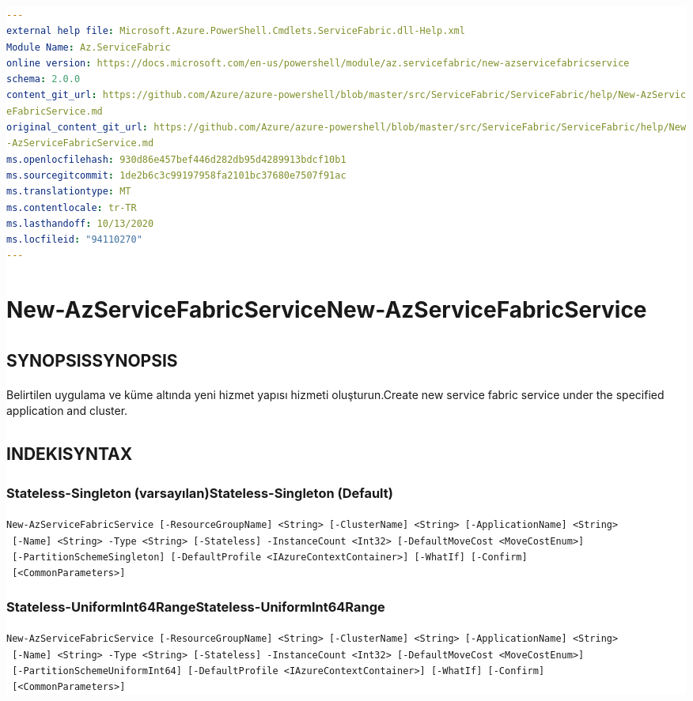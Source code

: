 ```yaml
---
external help file: Microsoft.Azure.PowerShell.Cmdlets.ServiceFabric.dll-Help.xml
Module Name: Az.ServiceFabric
online version: https://docs.microsoft.com/en-us/powershell/module/az.servicefabric/new-azservicefabricservice
schema: 2.0.0
content_git_url: https://github.com/Azure/azure-powershell/blob/master/src/ServiceFabric/ServiceFabric/help/New-AzServiceFabricService.md
original_content_git_url: https://github.com/Azure/azure-powershell/blob/master/src/ServiceFabric/ServiceFabric/help/New-AzServiceFabricService.md
ms.openlocfilehash: 930d86e457bef446d282db95d4289913bdcf10b1
ms.sourcegitcommit: 1de2b6c3c99197958fa2101bc37680e7507f91ac
ms.translationtype: MT
ms.contentlocale: tr-TR
ms.lasthandoff: 10/13/2020
ms.locfileid: "94110270"
---
```

# <span data-ttu-id="50586-101">New-AzServiceFabricService</span><span class="sxs-lookup"><span data-stu-id="50586-101">New-AzServiceFabricService</span></span>

## <span data-ttu-id="50586-102">SYNOPSIS</span><span class="sxs-lookup"><span data-stu-id="50586-102">SYNOPSIS</span></span>
<span data-ttu-id="50586-103">Belirtilen uygulama ve küme altında yeni hizmet yapısı hizmeti oluşturun.</span><span class="sxs-lookup"><span data-stu-id="50586-103">Create new service fabric service under the specified application and cluster.</span></span>

## <span data-ttu-id="50586-104">INDEKI</span><span class="sxs-lookup"><span data-stu-id="50586-104">SYNTAX</span></span>

### <span data-ttu-id="50586-105">Stateless-Singleton (varsayılan)</span><span class="sxs-lookup"><span data-stu-id="50586-105">Stateless-Singleton (Default)</span></span>
```
New-AzServiceFabricService [-ResourceGroupName] <String> [-ClusterName] <String> [-ApplicationName] <String>
 [-Name] <String> -Type <String> [-Stateless] -InstanceCount <Int32> [-DefaultMoveCost <MoveCostEnum>]
 [-PartitionSchemeSingleton] [-DefaultProfile <IAzureContextContainer>] [-WhatIf] [-Confirm]
 [<CommonParameters>]
```

### <span data-ttu-id="50586-106">Stateless-UniformInt64Range</span><span class="sxs-lookup"><span data-stu-id="50586-106">Stateless-UniformInt64Range</span></span>
```
New-AzServiceFabricService [-ResourceGroupName] <String> [-ClusterName] <String> [-ApplicationName] <String>
 [-Name] <String> -Type <String> [-Stateless] -InstanceCount <Int32> [-DefaultMoveCost <MoveCostEnum>]
 [-PartitionSchemeUniformInt64] [-DefaultProfile <IAzureContextContainer>] [-WhatIf] [-Confirm]
 [<CommonParameters>]
```
